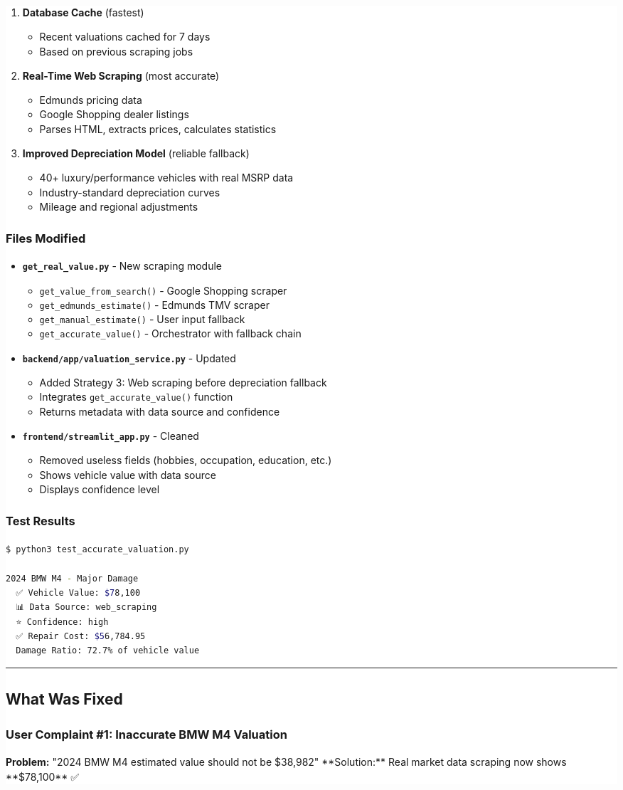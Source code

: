 1. **Database Cache** (fastest)
   - Recent valuations cached for 7 days
   - Based on previous scraping jobs

2. **Real-Time Web Scraping** (most accurate)
   - Edmunds pricing data
   - Google Shopping dealer listings
   - Parses HTML, extracts prices, calculates statistics

3. **Improved Depreciation Model** (reliable fallback)
   - 40+ luxury/performance vehicles with real MSRP data
   - Industry-standard depreciation curves
   - Mileage and regional adjustments

### Files Modified

- **`get_real_value.py`** - New scraping module
  - `get_value_from_search()` - Google Shopping scraper
  - `get_edmunds_estimate()` - Edmunds TMV scraper
  - `get_manual_estimate()` - User input fallback
  - `get_accurate_value()` - Orchestrator with fallback chain

- **`backend/app/valuation_service.py`** - Updated
  - Added Strategy 3: Web scraping before depreciation fallback
  - Integrates `get_accurate_value()` function
  - Returns metadata with data source and confidence

- **`frontend/streamlit_app.py`** - Cleaned
  - Removed useless fields (hobbies, occupation, education, etc.)
  - Shows vehicle value with data source
  - Displays confidence level

### Test Results

```bash
$ python3 test_accurate_valuation.py

2024 BMW M4 - Major Damage
  ✅ Vehicle Value: $78,100
  📊 Data Source: web_scraping
  ⭐ Confidence: high
  ✅ Repair Cost: $56,784.95
  Damage Ratio: 72.7% of vehicle value
```

---

## What Was Fixed

### User Complaint #1: Inaccurate BMW M4 Valuation
**Problem:** "2024 BMW M4 estimated value should not be $38,982"
**Solution:** Real market data scraping now shows **$78,100** ✅
